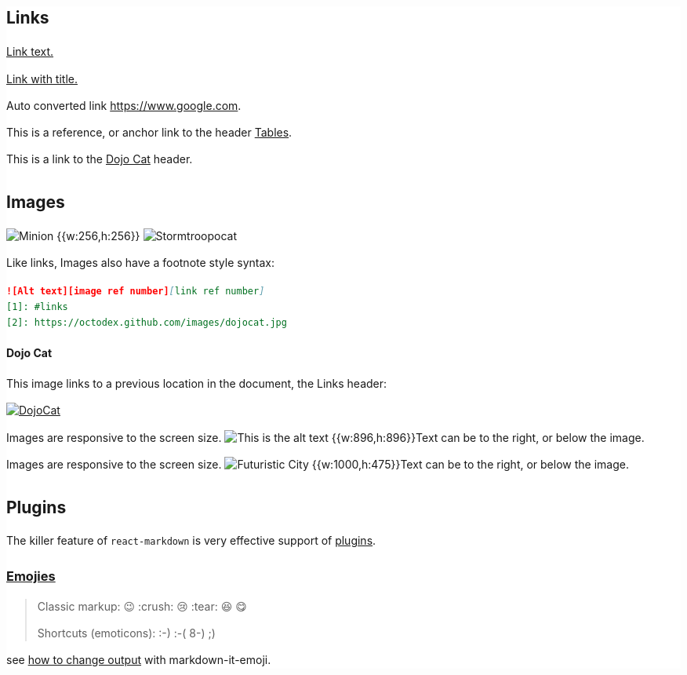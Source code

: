 ## Links

[Link text.](http://www.google.com)

[Link with title.](http://www.google.com "Title text!")

Auto converted link https://www.google.com.

This is a reference, or anchor link to the header [Tables](#tables).


This is a link to the [Dojo Cat](#dojo-cat) header.

## Images

![Minion {{w:256,h:256}}](https://octodex.github.com/images/minion.png)
![Stormtroopocat ](https://octodex.github.com/images/stormtroopocat.jpg "The Stormtroopocat")

Like links, Images also have a footnote style syntax:
```markdown
![Alt text][image ref number][link ref number]
[1]: #links
[2]: https://octodex.github.com/images/dojocat.jpg
```
#### Dojo Cat
This image links to a previous location in the document, the Links header:

[![DojoCat][2]][1]


[1]: #links

[2]: https://octodex.github.com/images/dojocat.jpg "The Dojo Cat"

Images are responsive to the screen size.
![This is the alt text {{w:896,h:896}}](https://octodex.github.com/images/mummytocat.gif "The MummytoCat")Text can be to the right,
or below the image.

Images are responsive to the screen size.
![Futuristic City {{w:1000,h:475}}](/assets/images/SYj8uKB.jpeg "Futuristic City")Text can be to the right,
or below the image.

## Plugins

The killer feature of `react-markdown` is very effective support of
[plugins](https://github.com/remarkjs/react-markdown#examples).

### [Emojies](https://github.com/markdown-it/markdown-it-emoji)

> Classic markup: :wink: :crush: :cry: :tear: :laughing: :yum:
>
> Shortcuts (emoticons): :-) :-( 8-) ;)

see [how to change output](https://github.com/markdown-it/markdown-it-emoji#change-output) with markdown-it-emoji.


[^2]: Footnote **can have markup**,
[^first]: Footnote **can have markup**
[^1]: Footnote text.
[^3]: Inline footnote definition and code.
[^4]: This is the CSS style for the Post-It.